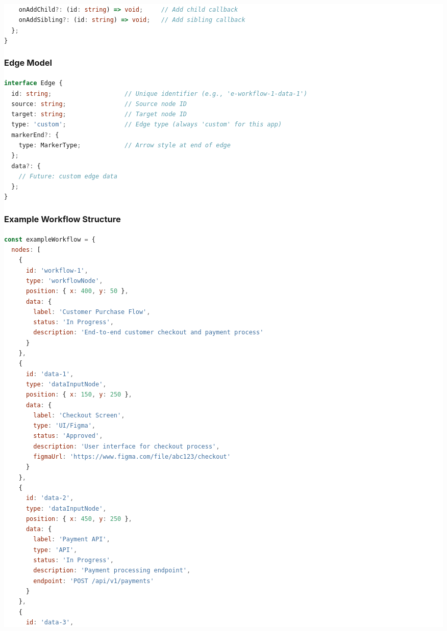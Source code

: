 ```typescript
    onAddChild?: (id: string) => void;     // Add child callback
    onAddSibling?: (id: string) => void;   // Add sibling callback
  };
}
```

### Edge Model

```typescript
interface Edge {
  id: string;                    // Unique identifier (e.g., 'e-workflow-1-data-1')
  source: string;                // Source node ID
  target: string;                // Target node ID
  type: 'custom';                // Edge type (always 'custom' for this app)
  markerEnd?: {
    type: MarkerType;            // Arrow style at end of edge
  };
  data?: {
    // Future: custom edge data
  };
}
```

### Example Workflow Structure

```javascript
const exampleWorkflow = {
  nodes: [
    {
      id: 'workflow-1',
      type: 'workflowNode',
      position: { x: 400, y: 50 },
      data: {
        label: 'Customer Purchase Flow',
        status: 'In Progress',
        description: 'End-to-end customer checkout and payment process'
      }
    },
    {
      id: 'data-1',
      type: 'dataInputNode',
      position: { x: 150, y: 250 },
      data: {
        label: 'Checkout Screen',
        type: 'UI/Figma',
        status: 'Approved',
        description: 'User interface for checkout process',
        figmaUrl: 'https://www.figma.com/file/abc123/checkout'
      }
    },
    {
      id: 'data-2',
      type: 'dataInputNode',
      position: { x: 450, y: 250 },
      data: {
        label: 'Payment API',
        type: 'API',
        status: 'In Progress',
        description: 'Payment processing endpoint',
        endpoint: 'POST /api/v1/payments'
      }
    },
    {
      id: 'data-3',
```